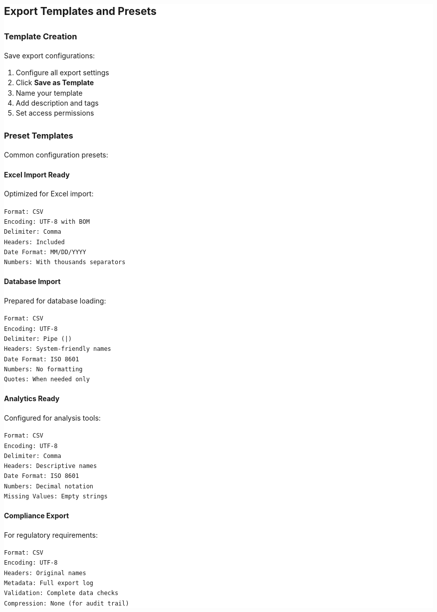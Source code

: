 ## Export Templates and Presets

### Template Creation
Save export configurations:
1. Configure all export settings
2. Click **Save as Template**
3. Name your template
4. Add description and tags
5. Set access permissions

### Preset Templates
Common configuration presets:

#### Excel Import Ready
Optimized for Excel import:
```
Format: CSV
Encoding: UTF-8 with BOM
Delimiter: Comma
Headers: Included
Date Format: MM/DD/YYYY
Numbers: With thousands separators
```

#### Database Import
Prepared for database loading:
```
Format: CSV
Encoding: UTF-8
Delimiter: Pipe (|)
Headers: System-friendly names
Date Format: ISO 8601
Numbers: No formatting
Quotes: When needed only
```

#### Analytics Ready
Configured for analysis tools:
```
Format: CSV
Encoding: UTF-8
Delimiter: Comma
Headers: Descriptive names
Date Format: ISO 8601
Numbers: Decimal notation
Missing Values: Empty strings
```

#### Compliance Export
For regulatory requirements:
```
Format: CSV
Encoding: UTF-8
Headers: Original names
Metadata: Full export log
Validation: Complete data checks
Compression: None (for audit trail)
```
